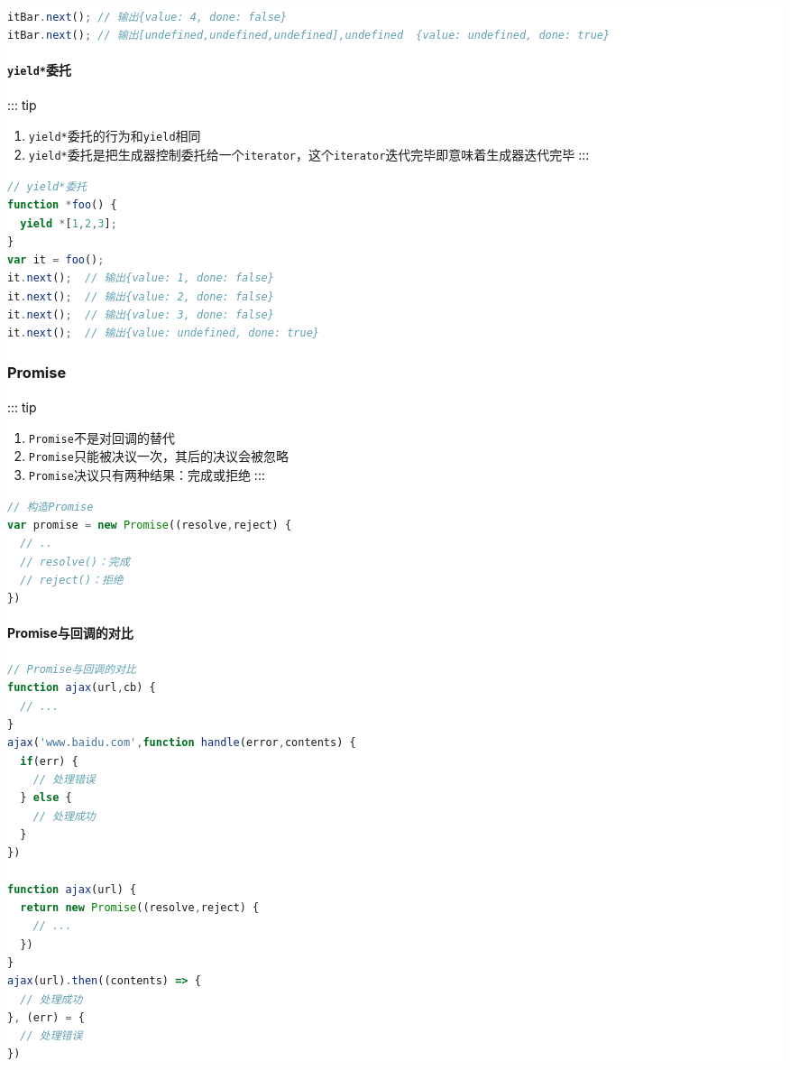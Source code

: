 ```js
itBar.next(); // 输出{value: 4, done: false}
itBar.next(); // 输出[undefined,undefined,undefined],undefined  {value: undefined, done: true}
```

#### `yield*`委托
::: tip
1. `yield*`委托的行为和`yield`相同
2. `yield*`委托是把生成器控制委托给一个`iterator`，这个`iterator`迭代完毕即意味着生成器迭代完毕
:::
```js
// yield*委托
function *foo() {
  yield *[1,2,3];
}
var it = foo();
it.next();  // 输出{value: 1, done: false}
it.next();  // 输出{value: 2, done: false}
it.next();  // 输出{value: 3, done: false}
it.next();  // 输出{value: undefined, done: true}
```

### Promise
::: tip
1. `Promise`不是对回调的替代
2. `Promise`只能被决议一次，其后的决议会被忽略
3. `Promise`决议只有两种结果：完成或拒绝
:::
```js
// 构造Promise
var promise = new Promise((resolve,reject) {
  // ..
  // resolve()：完成
  // reject()：拒绝
})
```

#### Promise与回调的对比
```js
// Promise与回调的对比
function ajax(url,cb) {
  // ...
}
ajax('www.baidu.com',function handle(error,contents) {
  if(err) {
    // 处理错误
  } else {
    // 处理成功
  }
})

function ajax(url) {
  return new Promise((resolve,reject) {
    // ...
  })
}
ajax(url).then((contents) => {
  // 处理成功
}, (err) = {
  // 处理错误
})
```


  [Symbol('name')]: 'why',
  [Symbol('isMan')]: true
